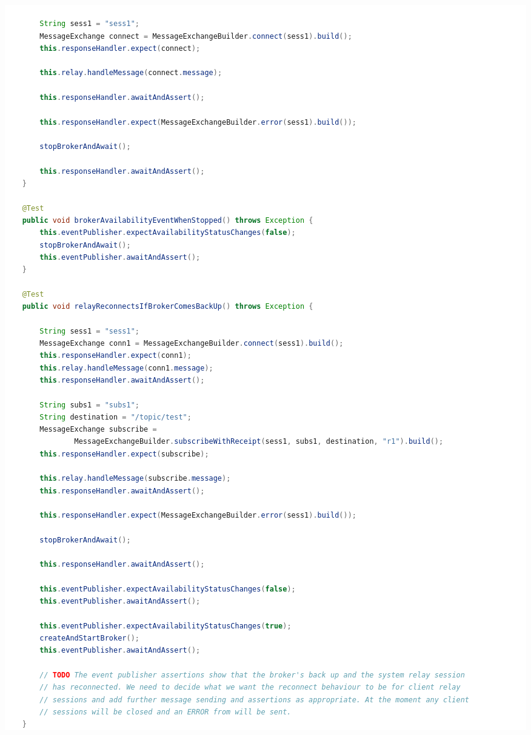 ```java

		String sess1 = "sess1";
		MessageExchange connect = MessageExchangeBuilder.connect(sess1).build();
		this.responseHandler.expect(connect);

		this.relay.handleMessage(connect.message);

		this.responseHandler.awaitAndAssert();

		this.responseHandler.expect(MessageExchangeBuilder.error(sess1).build());

		stopBrokerAndAwait();

		this.responseHandler.awaitAndAssert();
	}

	@Test
	public void brokerAvailabilityEventWhenStopped() throws Exception {
		this.eventPublisher.expectAvailabilityStatusChanges(false);
		stopBrokerAndAwait();
		this.eventPublisher.awaitAndAssert();
	}

	@Test
	public void relayReconnectsIfBrokerComesBackUp() throws Exception {

		String sess1 = "sess1";
		MessageExchange conn1 = MessageExchangeBuilder.connect(sess1).build();
		this.responseHandler.expect(conn1);
		this.relay.handleMessage(conn1.message);
		this.responseHandler.awaitAndAssert();

		String subs1 = "subs1";
		String destination = "/topic/test";
		MessageExchange subscribe =
				MessageExchangeBuilder.subscribeWithReceipt(sess1, subs1, destination, "r1").build();
		this.responseHandler.expect(subscribe);

		this.relay.handleMessage(subscribe.message);
		this.responseHandler.awaitAndAssert();

		this.responseHandler.expect(MessageExchangeBuilder.error(sess1).build());

		stopBrokerAndAwait();

		this.responseHandler.awaitAndAssert();

		this.eventPublisher.expectAvailabilityStatusChanges(false);
		this.eventPublisher.awaitAndAssert();

		this.eventPublisher.expectAvailabilityStatusChanges(true);
		createAndStartBroker();
		this.eventPublisher.awaitAndAssert();

		// TODO The event publisher assertions show that the broker's back up and the system relay session
		// has reconnected. We need to decide what we want the reconnect behaviour to be for client relay
		// sessions and add further message sending and assertions as appropriate. At the moment any client
		// sessions will be closed and an ERROR from will be sent.
	}
```